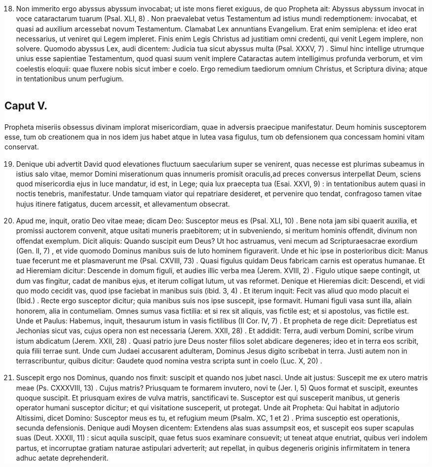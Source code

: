 18. Non immerito ergo abyssus abyssum invocabat; ut iste mons fieret exiguus, de quo Propheta ait: Abyssus abyssum invocat in voce cataractarum  tuarum  (Psal. XLI, 8) . Non praevalebat vetus Testamentum ad istius mundi redemptionem: invocabat, et quasi ad auxilium arcessebat novum Testamentum. Clamabat Lex annuntians Evangelium. Erat enim semiplena: et ideo erat necessarius, ut veniret qui Legem impleret. Finis enim Legis Christus ad justitiam omni credenti, qui venit Legem implere, non solvere. Quomodo abyssus Lex, audi dicentem: Judicia tua sicut abyssus multa  (Psal. XXXV, 7) . Simul hinc intellige utrumque unius esse sapientiae Testamentum, quod quasi suum venit implere Cataractas autem intelligimus profunda verborum, et vim coelestis eloquii: quae fluxere nobis sicut imber e coelo. Ergo remedium taediorum omnium Christus, et Scriptura divina; atque in tentationibus unum perfugium.

<h2 id='tocuniq18'>Caput V.</h2>

Propheta miseriis obsessus divinam implorat misericordiam, quae in adversis praecipue manifestatur. Deum hominis susceptorem esse, tum ob creationem qua in nos idem jus habet atque in lutea vasa figulus, tum ob defensionem qua concessam homini vitam conservat.

19. Denique ubi advertit David quod elevationes fluctuum saecularium super se venirent, quas necesse est plurimas subeamus in istius salo vitae, memor Domini miserationum quas innumeris promisit oraculis,ad preces conversus   interpellat Deum, sciens quod misericordia ejus in luce mandatur, id est, in Lege; quia lux praecepta tua  (Esai. XXVI, 9) : in tentationibus autem quasi in noctis tenebris, manifestatur. Unde tamquam viator qui repatriare desideret, et pervenire quo tendat, confragoso tamen vitae hujus itinere fatigatus, ducem arcessit, et allevamentum obsecrat.

20. Apud me, inquit, oratio Deo vitae meae; dicam Deo: Susceptor meus es  (Psal. XLI, 10) . Bene nota jam sibi quaerit auxilia, et promissi auctorem convenit, atque usitati muneris praebitorem; ut in subveniendo, si meritum hominis offendit, divinum non offendat exemplum. Dicit aliquis: Quando suscipit eum Deus? Ut hoc astruamus, veni mecum ad Scripturaesacrae exordium  (Gen. II, 7) , et vide quomodo Dominus manibus suis de luto hominem figuraverit. Unde et hic ipse in posterioribus dicit: Manus tuae fecerunt me et plasmaverunt me  (Psal. CXVIII, 73) . Quasi figulus quidam Deus fabricam carnis est operatus humanae. Et ad Hieremiam dicitur: Descende in domum figuli, et audies illic verba mea  (Jerem. XVIII, 2) . Figulo utique saepe contingit, ut dum vas fingitur, cadat de manibus ejus, et iterum colligat lutum, ut vas reformet. Denique et Hieremias dicit: Descendi, et vidi quo modo cecidit vas, quod ipse faciebat in manibus suis  (ibid. 3, 4) . Et iterum inquit: Fecit vas aliud quo modo placuit ei  (Ibid.) . Recte ergo susceptor dicitur; quia manibus suis nos ipse suscepit, ipse formavit. Humani figuli vasa sunt illa, aliain honorem, alia in contumeliam. Omnes sumus vasa fictilia: et si rex sit aliquis, vas fictile est; et si apostolus, vas fictile est. Unde et Paulus: Habemus, inquit, thesaurum istum in vasis fictilibus  (II Cor. IV, 7) . Et propheta de rege dicit: Depretiatus est Jechonias sicut vas, cujus opera non est necessaria  (Jerem. XXII, 28) . Et addidit: Terra, audi verbum Domini, scribe virum istum abdicatum  (Jerem. XXII, 28) . Quasi patrio jure Deus noster filios solet abdicare degeneres; ideo et in terra eos scribit, quia filii terrae sunt. Unde cum Judaei accusarent adulteram, Dominus Jesus digito scribebat in terra. Justi autem non in terrascribuntur, quibus dicitur: Gaudete quod nomina vestra scripta sunt in coelo  (Luc. X, 20) .

21. Suscepit ergo nos Dominus, quando nos finxit: suscipit et quando nos jubet nasci. Unde ait justus: Suscepit me ex utero matris meae  (Ps. CXXXVIII, 13) . Cujus matris? Priusquam te formarem invutero, novi te  (Jer. I, 5)  Quos format et suscipit, exeuntes quoque suscipit. Et priusquam exires de vulva matris, sanctificavi te. Susceptor est qui susceperit manibus, ut generis operator humani susceptor dicitur; et qui visitatione susceperit, ut protegat. Unde ait Propheta: Qui habitat in adjutorio Altissimi, dicet Domino: Susceptor meus es tu, et refugium meum  (Psalm. XC, 1 et 2) . Prima susceptio est operationis, secunda defensionis. Denique audi Moysen dicentem: Extendens alas  suas assumpsit eos, et suscepit eos super scapulas suas  (Deut. XXXII, 11) : sicut aquila suscipit, quae fetus suos examinare consuevit; ut teneat atque enutriat, quibus veri indolem partus, et incorruptae gratiam naturae astipulari adverterit; aut repellat, in quibus degeneris originis infirmitatem in tenera adhuc aetate deprehenderit.
